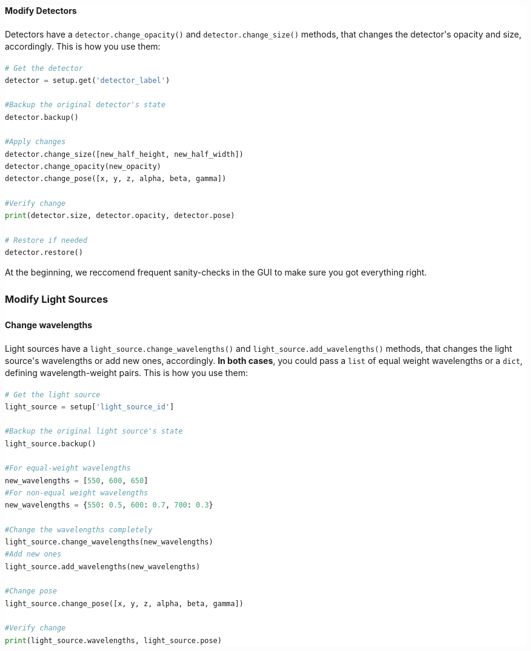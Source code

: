 #### Modify Detectors

Detectors have a `detector.change_opacity()` and `detector.change_size()` methods, that changes the detector's opacity and size, accordingly.
This is how you use them:

```python
# Get the detector
detector = setup.get('detector_label')

#Backup the original detector's state
detector.backup()

#Apply changes
detector.change_size([new_half_height, new_half_width])
detector.change_opacity(new_opacity)
detector.change_pose([x, y, z, alpha, beta, gamma])

#Verify change
print(detector.size, detector.opacity, detector.pose)

# Restore if needed
detector.restore()
```

At the beginning, we reccomend frequent sanity-checks in the GUI to make sure you got everything right.

### Modify Light Sources

#### Change wavelengths

Light sources have a `light_source.change_wavelengths()` and `light_source.add_wavelengths()` methods, that changes the light source's wavelengths or add new ones, accordingly.
**In both cases**, you could pass a `list` of equal weight wavelengths or a `dict`, defining wavelength-weight pairs.
This is how you use them:

```python
# Get the light source
light_source = setup['light_source_id']

#Backup the original light source's state
light_source.backup()

#For equal-weight wavelengths
new_wavelengths = [550, 600, 650]
#For non-equal weight wavelengths
new_wavelengths = {550: 0.5, 600: 0.7, 700: 0.3}

#Change the wavelengths completely
light_source.change_wavelengths(new_wavelengths)
#Add new ones
light_source.add_wavelengths(new_wavelengths)

#Change pose
light_source.change_pose([x, y, z, alpha, beta, gamma])

#Verify change
print(light_source.wavelengths, light_source.pose)
```
